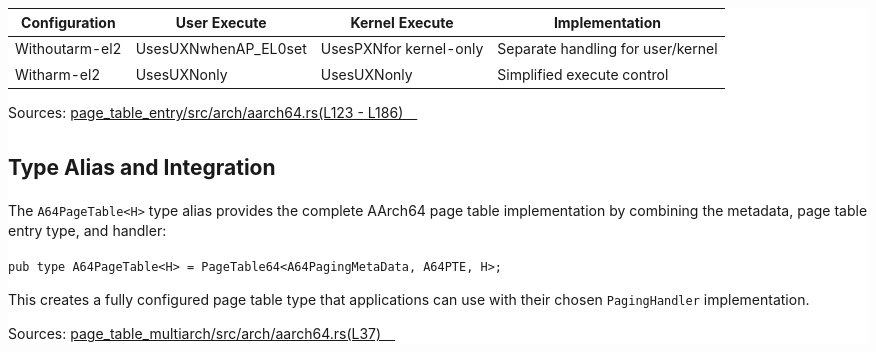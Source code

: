 |Configuration|User Execute|Kernel Execute|Implementation|
| --- | --- | --- | --- |
|Withoutarm-el2|UsesUXNwhenAP_EL0set|UsesPXNfor kernel-only|Separate handling for user/kernel|
|Witharm-el2|UsesUXNonly|UsesUXNonly|Simplified execute control|

Sources: [page_table_entry/src/arch/aarch64.rs(L123 - L186)&emsp;](https://github.com/arceos-org/page_table_multiarch/blob/85fb75ef/page_table_entry/src/arch/aarch64.rs#L123-L186)

## Type Alias and Integration

The `A64PageTable<H>` type alias provides the complete AArch64 page table implementation by combining the metadata, page table entry type, and handler:

```
pub type A64PageTable<H> = PageTable64<A64PagingMetaData, A64PTE, H>;
```

This creates a fully configured page table type that applications can use with their chosen `PagingHandler` implementation.

Sources: [page_table_multiarch/src/arch/aarch64.rs(L37)&emsp;](https://github.com/arceos-org/page_table_multiarch/blob/85fb75ef/page_table_multiarch/src/arch/aarch64.rs#L37-L37)